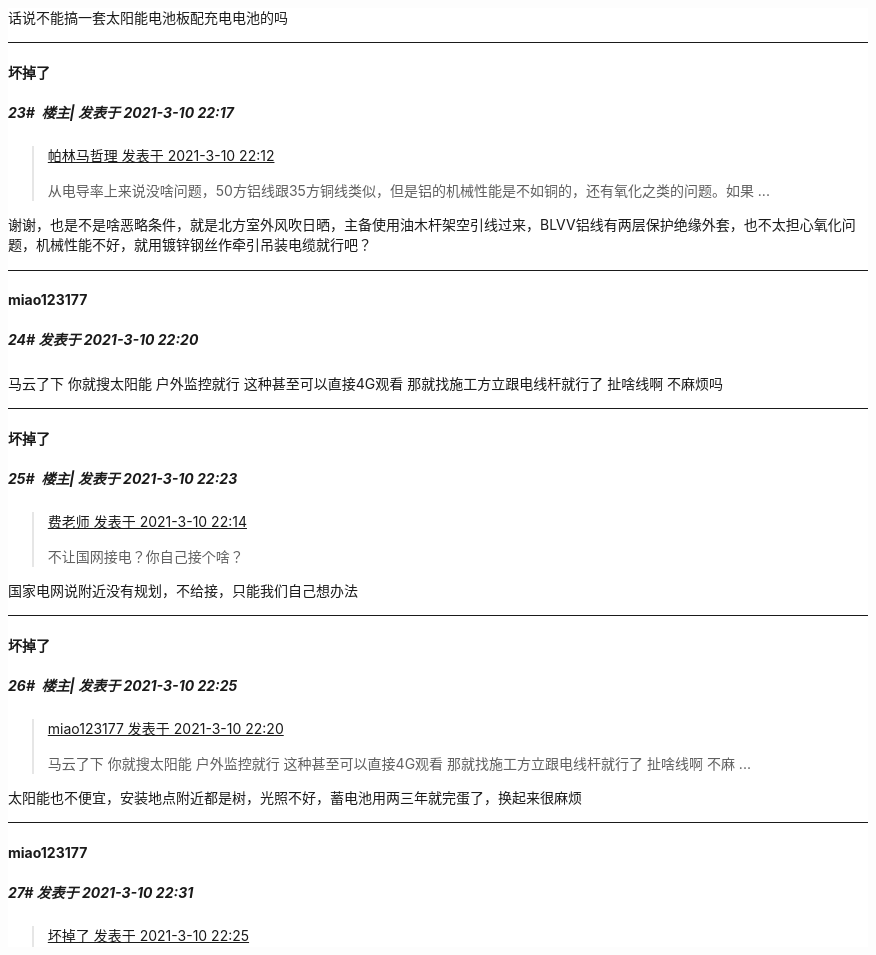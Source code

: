 
话说不能搞一套太阳能电池板配充电电池的吗


-----

####  坏掉了  
##### 23#         楼主| 发表于 2021-3-10 22:17


<blockquote><a href="httphttps://bbs.saraba1st.com/2b/forum.php?mod=redirect&amp;goto=findpost&amp;pid=50581843&amp;ptid=1992505" target="_blank">帕林马哲理 发表于 2021-3-10 22:12</a>

从电导率上来说没啥问题，50方铝线跟35方铜线类似，但是铝的机械性能是不如铜的，还有氧化之类的问题。如果 ...</blockquote>
谢谢，也是不是啥恶略条件，就是北方室外风吹日晒，主备使用油木杆架空引线过来，BLVV铝线有两层保护绝缘外套，也不太担心氧化问题，机械性能不好，就用镀锌钢丝作牵引吊装电缆就行吧？


-----

####  miao123177  
##### 24#       发表于 2021-3-10 22:20


马云了下 你就搜太阳能 户外监控就行 这种甚至可以直接4G观看 那就找施工方立跟电线杆就行了 扯啥线啊 不麻烦吗


-----

####  坏掉了  
##### 25#         楼主| 发表于 2021-3-10 22:23


<blockquote><a href="httphttps://bbs.saraba1st.com/2b/forum.php?mod=redirect&amp;goto=findpost&amp;pid=50581871&amp;ptid=1992505" target="_blank">费老师 发表于 2021-3-10 22:14</a>

不让国网接电？你自己接个啥？</blockquote>
国家电网说附近没有规划，不给接，只能我们自己想办法


-----

####  坏掉了  
##### 26#         楼主| 发表于 2021-3-10 22:25


<blockquote><a href="httphttps://bbs.saraba1st.com/2b/forum.php?mod=redirect&amp;goto=findpost&amp;pid=50581941&amp;ptid=1992505" target="_blank">miao123177 发表于 2021-3-10 22:20</a>

马云了下 你就搜太阳能 户外监控就行 这种甚至可以直接4G观看 那就找施工方立跟电线杆就行了 扯啥线啊 不麻 ...</blockquote>
太阳能也不便宜，安装地点附近都是树，光照不好，蓄电池用两三年就完蛋了，换起来很麻烦


-----

####  miao123177  
##### 27#       发表于 2021-3-10 22:31


<blockquote><a href="httphttps://bbs.saraba1st.com/2b/forum.php?mod=redirect&amp;goto=findpost&amp;pid=50581984&amp;ptid=1992505" target="_blank">坏掉了 发表于 2021-3-10 22:25</a>
